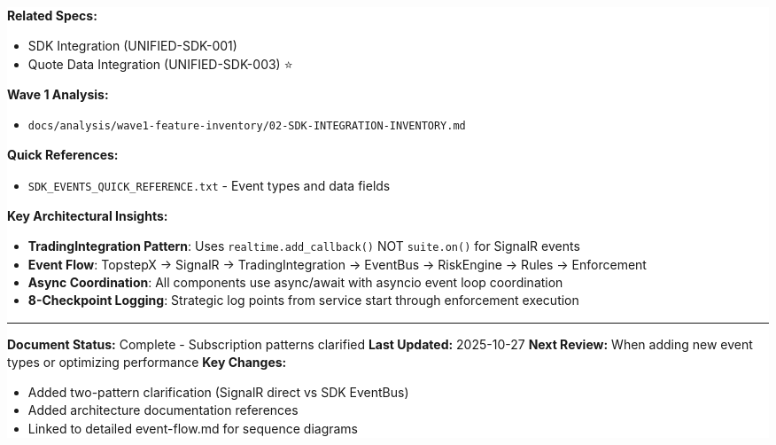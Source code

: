 **Related Specs:**
- SDK Integration (UNIFIED-SDK-001)
- Quote Data Integration (UNIFIED-SDK-003) ⭐

**Wave 1 Analysis:**
- `docs/analysis/wave1-feature-inventory/02-SDK-INTEGRATION-INVENTORY.md`

**Quick References:**
- `SDK_EVENTS_QUICK_REFERENCE.txt` - Event types and data fields

**Key Architectural Insights:**
- **TradingIntegration Pattern**: Uses `realtime.add_callback()` NOT `suite.on()` for SignalR events
- **Event Flow**: TopstepX → SignalR → TradingIntegration → EventBus → RiskEngine → Rules → Enforcement
- **Async Coordination**: All components use async/await with asyncio event loop coordination
- **8-Checkpoint Logging**: Strategic log points from service start through enforcement execution

---

**Document Status:** Complete - Subscription patterns clarified
**Last Updated:** 2025-10-27
**Next Review:** When adding new event types or optimizing performance
**Key Changes:**
- Added two-pattern clarification (SignalR direct vs SDK EventBus)
- Added architecture documentation references
- Linked to detailed event-flow.md for sequence diagrams
